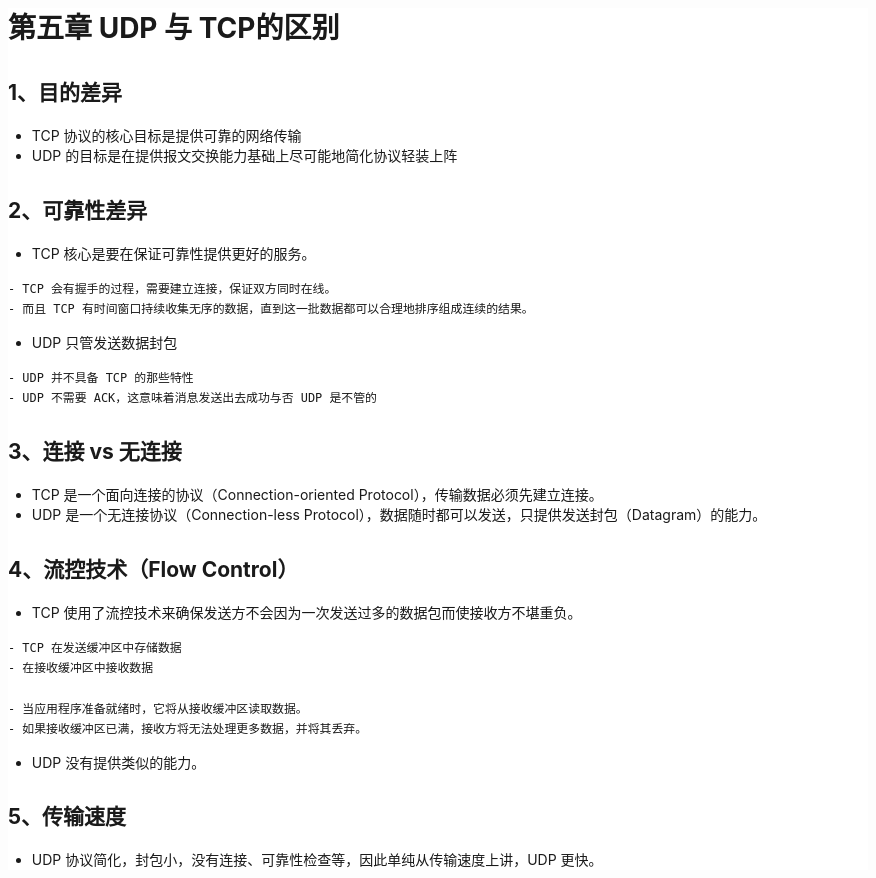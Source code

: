 
# 第五章 UDP 与 TCP的区别

## 1、目的差异

- TCP 协议的核心目标是提供可靠的网络传输
- UDP 的目标是在提供报文交换能力基础上尽可能地简化协议轻装上阵



## 2、可靠性差异

- TCP 核心是要在保证可靠性提供更好的服务。

```
- TCP 会有握手的过程，需要建立连接，保证双方同时在线。
- 而且 TCP 有时间窗口持续收集无序的数据，直到这一批数据都可以合理地排序组成连续的结果。
```

- UDP 只管发送数据封包

```
- UDP 并不具备 TCP 的那些特性
- UDP 不需要 ACK，这意味着消息发送出去成功与否 UDP 是不管的
```



## 3、连接 vs 无连接

- TCP 是一个面向连接的协议（Connection-oriented Protocol），传输数据必须先建立连接。 
- UDP 是一个无连接协议（Connection-less Protocol），数据随时都可以发送，只提供发送封包（Datagram）的能力。



## 4、流控技术（Flow Control）

- TCP 使用了流控技术来确保发送方不会因为一次发送过多的数据包而使接收方不堪重负。

```
- TCP 在发送缓冲区中存储数据
- 在接收缓冲区中接收数据

- 当应用程序准备就绪时，它将从接收缓冲区读取数据。
- 如果接收缓冲区已满，接收方将无法处理更多数据，并将其丢弃。
```

- UDP 没有提供类似的能力。



## 5、传输速度

- UDP 协议简化，封包小，没有连接、可靠性检查等，因此单纯从传输速度上讲，UDP 更快。


